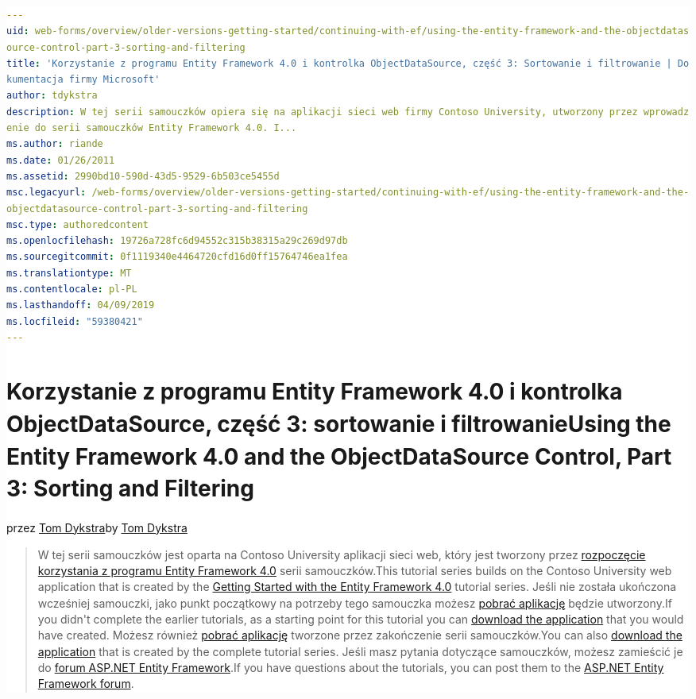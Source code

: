 ```yaml
---
uid: web-forms/overview/older-versions-getting-started/continuing-with-ef/using-the-entity-framework-and-the-objectdatasource-control-part-3-sorting-and-filtering
title: 'Korzystanie z programu Entity Framework 4.0 i kontrolka ObjectDataSource, część 3: Sortowanie i filtrowanie | Dokumentacja firmy Microsoft'
author: tdykstra
description: W tej serii samouczków opiera się na aplikacji sieci web firmy Contoso University, utworzony przez wprowadzenie do serii samouczków Entity Framework 4.0. I...
ms.author: riande
ms.date: 01/26/2011
ms.assetid: 2990bd10-590d-43d5-9529-6b503ce5455d
msc.legacyurl: /web-forms/overview/older-versions-getting-started/continuing-with-ef/using-the-entity-framework-and-the-objectdatasource-control-part-3-sorting-and-filtering
msc.type: authoredcontent
ms.openlocfilehash: 19726a728fc6d94552c315b38315a29c269d97db
ms.sourcegitcommit: 0f1119340e4464720cfd16d0ff15764746ea1fea
ms.translationtype: MT
ms.contentlocale: pl-PL
ms.lasthandoff: 04/09/2019
ms.locfileid: "59380421"
---
```

# <a name="using-the-entity-framework-40-and-the-objectdatasource-control-part-3-sorting-and-filtering"></a><span data-ttu-id="1c4f1-104">Korzystanie z programu Entity Framework 4.0 i kontrolka ObjectDataSource, część 3: sortowanie i filtrowanie</span><span class="sxs-lookup"><span data-stu-id="1c4f1-104">Using the Entity Framework 4.0 and the ObjectDataSource Control, Part 3: Sorting and Filtering</span></span>

<span data-ttu-id="1c4f1-105">przez [Tom Dykstra](https://github.com/tdykstra)</span><span class="sxs-lookup"><span data-stu-id="1c4f1-105">by [Tom Dykstra](https://github.com/tdykstra)</span></span>

> <span data-ttu-id="1c4f1-106">W tej serii samouczków jest oparta na Contoso University aplikacji sieci web, który jest tworzony przez [rozpoczęcie korzystania z programu Entity Framework 4.0](https://asp.net/entity-framework/tutorials#Getting%20Started) serii samouczków.</span><span class="sxs-lookup"><span data-stu-id="1c4f1-106">This tutorial series builds on the Contoso University web application that is created by the [Getting Started with the Entity Framework 4.0](https://asp.net/entity-framework/tutorials#Getting%20Started) tutorial series.</span></span> <span data-ttu-id="1c4f1-107">Jeśli nie została ukończona wcześniej samouczki, jako punkt początkowy na potrzeby tego samouczka możesz [pobrać aplikację](https://code.msdn.microsoft.com/ASPNET-Web-Forms-97f8ee9a) będzie utworzony.</span><span class="sxs-lookup"><span data-stu-id="1c4f1-107">If you didn't complete the earlier tutorials, as a starting point for this tutorial you can [download the application](https://code.msdn.microsoft.com/ASPNET-Web-Forms-97f8ee9a) that you would have created.</span></span> <span data-ttu-id="1c4f1-108">Możesz również [pobrać aplikację](https://code.msdn.microsoft.com/ASPNET-Web-Forms-6c7197aa) tworzone przez zakończenie serii samouczków.</span><span class="sxs-lookup"><span data-stu-id="1c4f1-108">You can also [download the application](https://code.msdn.microsoft.com/ASPNET-Web-Forms-6c7197aa) that is created by the complete tutorial series.</span></span> <span data-ttu-id="1c4f1-109">Jeśli masz pytania dotyczące samouczków, możesz zamieścić je do [forum ASP.NET Entity Framework](https://forums.asp.net/1227.aspx).</span><span class="sxs-lookup"><span data-stu-id="1c4f1-109">If you have questions about the tutorials, you can post them to the [ASP.NET Entity Framework forum](https://forums.asp.net/1227.aspx).</span></span>

